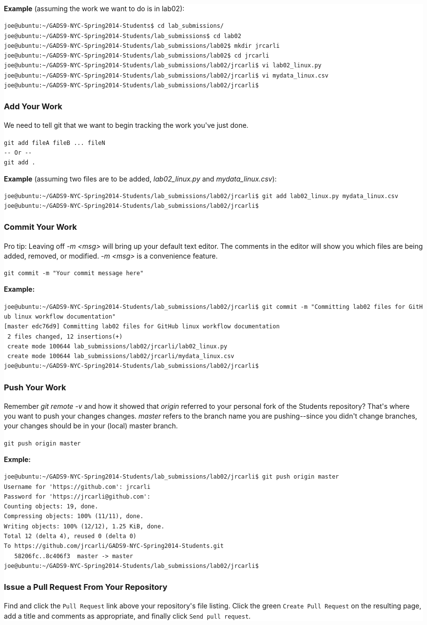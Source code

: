 **Example** (assuming the work we want to do is in lab02):

	joe@ubuntu:~/GADS9-NYC-Spring2014-Students$ cd lab_submissions/
	joe@ubuntu:~/GADS9-NYC-Spring2014-Students/lab_submissions$ cd lab02
	joe@ubuntu:~/GADS9-NYC-Spring2014-Students/lab_submissions/lab02$ mkdir jrcarli
	joe@ubuntu:~/GADS9-NYC-Spring2014-Students/lab_submissions/lab02$ cd jrcarli
	joe@ubuntu:~/GADS9-NYC-Spring2014-Students/lab_submissions/lab02/jrcarli$ vi lab02_linux.py 
	joe@ubuntu:~/GADS9-NYC-Spring2014-Students/lab_submissions/lab02/jrcarli$ vi mydata_linux.csv
	joe@ubuntu:~/GADS9-NYC-Spring2014-Students/lab_submissions/lab02/jrcarli$
	
### Add Your Work
We need to tell git that we want to begin tracking the work you've just done.

	git add fileA fileB ... fileN
	-- Or --
	git add .

**Example** (assuming two files are to be added, *lab02_linux.py* and *mydata_linux.csv*):

	joe@ubuntu:~/GADS9-NYC-Spring2014-Students/lab_submissions/lab02/jrcarli$ git add lab02_linux.py mydata_linux.csv
	joe@ubuntu:~/GADS9-NYC-Spring2014-Students/lab_submissions/lab02/jrcarli$

### Commit Your Work
Pro tip: Leaving off *-m &lt;msg&gt;* will bring up your default text editor. The comments in the editor will show you which files are being added, removed, or modified. *-m &lt;msg&gt;* is a convenience feature.

	git commit -m "Your commit message here"

**Example:**
	
	joe@ubuntu:~/GADS9-NYC-Spring2014-Students/lab_submissions/lab02/jrcarli$ git commit -m "Committing lab02 files for GitHub linux workflow documentation"
	[master edc76d9] Committing lab02 files for GitHub linux workflow documentation
	 2 files changed, 12 insertions(+)
	 create mode 100644 lab_submissions/lab02/jrcarli/lab02_linux.py
	 create mode 100644 lab_submissions/lab02/jrcarli/mydata_linux.csv
	joe@ubuntu:~/GADS9-NYC-Spring2014-Students/lab_submissions/lab02/jrcarli$
	
### Push Your Work
Remember *git remote -v* and how it showed that *origin* referred to your personal fork of the Students repository? That's where you want to push your changes changes. *master* refers to the branch name you are pushing--since you didn't change branches, your changes should be in your (local) master branch.

	git push origin master

**Exmple:**

	joe@ubuntu:~/GADS9-NYC-Spring2014-Students/lab_submissions/lab02/jrcarli$ git push origin master
	Username for 'https://github.com': jrcarli
	Password for 'https://jrcarli@github.com':
	Counting objects: 19, done.
	Compressing objects: 100% (11/11), done.
	Writing objects: 100% (12/12), 1.25 KiB, done.
	Total 12 (delta 4), reused 0 (delta 0)
	To https://github.com/jrcarli/GADS9-NYC-Spring2014-Students.git
	   58206fc..8c406f3  master -> master
	joe@ubuntu:~/GADS9-NYC-Spring2014-Students/lab_submissions/lab02/jrcarli$

### Issue a Pull Request From Your Repository

Find and click the ```Pull Request``` link above your repository's file listing. Click the green ```Create Pull Request``` on the resulting page, add a title and comments as appropriate, and finally click ```Send pull request```.